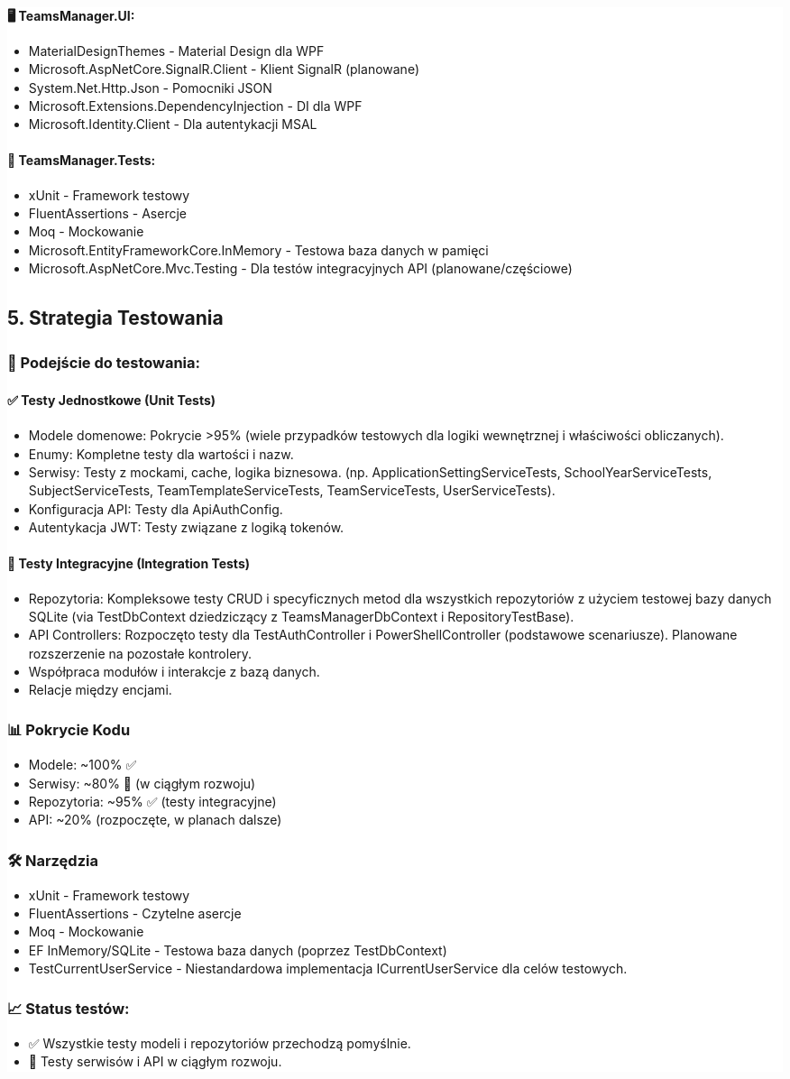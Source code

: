 #### 🖥️ TeamsManager.UI:
- MaterialDesignThemes - Material Design dla WPF
- Microsoft.AspNetCore.SignalR.Client - Klient SignalR (planowane)
- System.Net.Http.Json - Pomocniki JSON
- Microsoft.Extensions.DependencyInjection - DI dla WPF
- Microsoft.Identity.Client - Dla autentykacji MSAL

#### 🧪 TeamsManager.Tests:
- xUnit - Framework testowy
- FluentAssertions - Asercje
- Moq - Mockowanie
- Microsoft.EntityFrameworkCore.InMemory - Testowa baza danych w pamięci
- Microsoft.AspNetCore.Mvc.Testing - Dla testów integracyjnych API (planowane/częściowe)

## 5. Strategia Testowania

### 🎯 Podejście do testowania:

#### ✅ Testy Jednostkowe (Unit Tests)
- Modele domenowe: Pokrycie >95% (wiele przypadków testowych dla logiki wewnętrznej i właściwości obliczanych).
- Enumy: Kompletne testy dla wartości i nazw.
- Serwisy: Testy z mockami, cache, logika biznesowa. (np. ApplicationSettingServiceTests, SchoolYearServiceTests, SubjectServiceTests, TeamTemplateServiceTests, TeamServiceTests, UserServiceTests).
- Konfiguracja API: Testy dla ApiAuthConfig.
- Autentykacja JWT: Testy związane z logiką tokenów.

#### 🔄 Testy Integracyjne (Integration Tests)
- Repozytoria: Kompleksowe testy CRUD i specyficznych metod dla wszystkich repozytoriów z użyciem testowej bazy danych SQLite (via TestDbContext dziedziczący z TeamsManagerDbContext i RepositoryTestBase).
- API Controllers: Rozpoczęto testy dla TestAuthController i PowerShellController (podstawowe scenariusze). Planowane rozszerzenie na pozostałe kontrolery.
- Współpraca modułów i interakcje z bazą danych.
- Relacje między encjami.

### 📊 Pokrycie Kodu
- Modele: ~100% ✅
- Serwisy: ~80% 🔄 (w ciągłym rozwoju)
- Repozytoria: ~95% ✅ (testy integracyjne)
- API: ~20% (rozpoczęte, w planach dalsze)

### 🛠️ Narzędzia
- xUnit - Framework testowy
- FluentAssertions - Czytelne asercje
- Moq - Mockowanie
- EF InMemory/SQLite - Testowa baza danych (poprzez TestDbContext)
- TestCurrentUserService - Niestandardowa implementacja ICurrentUserService dla celów testowych.

### 📈 Status testów:
- ✅ Wszystkie testy modeli i repozytoriów przechodzą pomyślnie.
- 🔄 Testy serwisów i API w ciągłym rozwoju.
